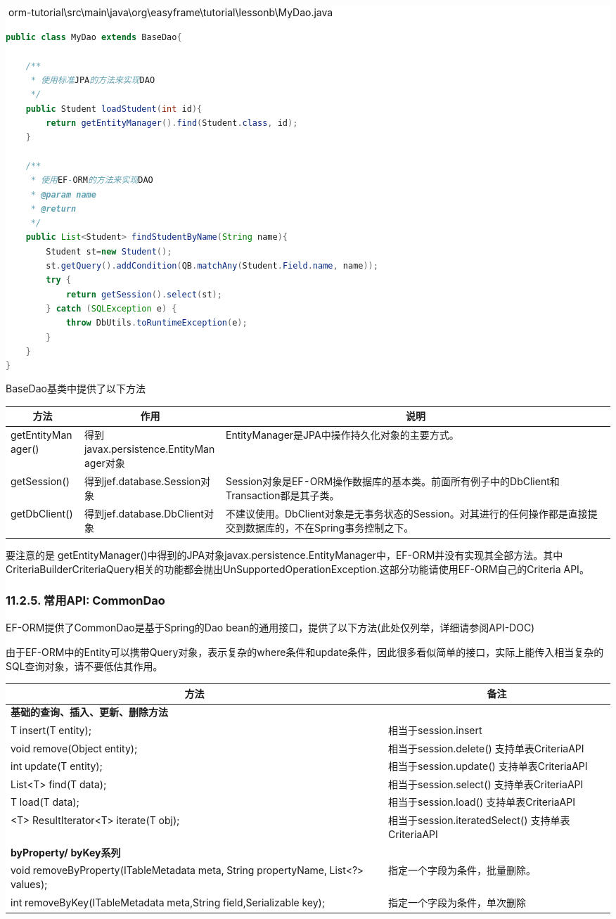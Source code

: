  orm-tutorial\src\main\java\org\easyframe\tutorial\lessonb\MyDao.java

~~~java
public class MyDao extends BaseDao{
	
	/**
	 * 使用标准JPA的方法来实现DAO
	 */
	public Student loadStudent(int id){
		return getEntityManager().find(Student.class, id);
	}
	
	/**
	 * 使用EF-ORM的方法来实现DAO
	 * @param name
	 * @return
	 */
	public List<Student> findStudentByName(String name){
		Student st=new Student();
		st.getQuery().addCondition(QB.matchAny(Student.Field.name, name));
		try {
			return getSession().select(st);
		} catch (SQLException e) {
			throw DbUtils.toRuntimeException(e);
		}
	}
}
~~~

BaseDao基类中提供了以下方法

| 方法                 | 作用                                  | 说明                                       |
| ------------------ | ----------------------------------- | ---------------------------------------- |
| getEntityManager() | 得到javax.persistence.EntityManager对象 | EntityManager是JPA中操作持久化对象的主要方式。          |
| getSession()       | 得到jef.database.Session对象            | Session对象是EF-ORM操作数据库的基本类。前面所有例子中的DbClient和Transaction都是其子类。 |
| getDbClient()      | 得到jef.database.DbClient对象           | 不建议使用。DbClient对象是无事务状态的Session。对其进行的任何操作都是直接提交到数据库的，不在Spring事务控制之下。 |

要注意的是 getEntityManager()中得到的JPA对象javax.persistence.EntityManager中，EF-ORM并没有实现其全部方法。其中CriteriaBuilderCriteriaQuery相关的功能都会抛出UnSupportedOperationException.这部分功能请使用EF-ORM自己的Criteria API。

### 11.2.5.  常用API: CommonDao

EF-ORM提供了CommonDao是基于Spring的Dao bean的通用接口，提供了以下方法(此处仅列举，详细请参阅API-DOC)

由于EF-ORM中的Entity可以携带Query对象，表示复杂的where条件和update条件，因此很多看似简单的接口，实际上能传入相当复杂的SQL查询对象，请不要低估其作用。

| **方法**                                   | **备注**                                   |
| ---------------------------------------- | ---------------------------------------- |
| **基础的查询、插入、更新、删除方法**                     |                                          |
| T insert(T entity);                      | 相当于session.insert                        |
| void remove(Object entity);              | 相当于session.delete()  支持单表CriteriaAPI     |
| int update(T entity);                    | 相当于session.update()  支持单表CriteriaAPI     |
| List\<T> find(T data);                   | 相当于session.select()  支持单表CriteriaAPI     |
| T load(T data);                          | 相当于session.load()  支持单表CriteriaAPI       |
| \<T> ResultIterator\<T> iterate(T obj);  | 相当于session.iteratedSelect()  支持单表CriteriaAPI |
| **byProperty/  byKey系列**                 |                                          |
| void removeByProperty(ITableMetadata meta, String propertyName,  List<?> values); | 指定一个字段为条件，批量删除。                          |
| int removeByKey(ITableMetadata meta,String field,Serializable  key); | 指定一个字段为条件，单次删除                           |